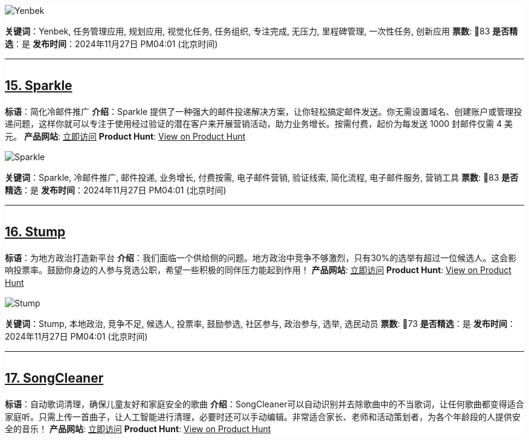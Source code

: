![Yenbek](https://ph-files.imgix.net/3bcee6c3-efb6-4496-b07f-57a5f82cefa9.jpeg?auto=format&fit=crop&frame=1&h=512&w=1024)

**关键词**：Yenbek, 任务管理应用, 规划应用, 视觉化任务, 任务组织, 专注完成, 无压力, 里程碑管理, 一次性任务, 创新应用
**票数**: 🔺83
**是否精选**：是
**发布时间**：2024年11月27日 PM04:01 (北京时间)

---

## [15. Sparkle](https://www.producthunt.com/posts/sparkle-57dda2c0-fb6a-40ac-b2a0-3164c8659453?utm_campaign=producthunt-api&utm_medium=api-v2&utm_source=Application%3A+My_PH_APP+%28ID%3A+138680%29)
**标语**：简化冷邮件推广
**介绍**：Sparkle 提供了一种强大的邮件投递解决方案，让你轻松搞定邮件发送。你无需设置域名、创建账户或管理投递问题，这样你就可以专注于使用经过验证的潜在客户来开展营销活动，助力业务增长。按需付费，起价为每发送 1000 封邮件仅需 4 美元。
**产品网站**: [立即访问](https://www.producthunt.com/r/JR5ZYQCGHPUTMP?utm_campaign=producthunt-api&utm_medium=api-v2&utm_source=Application%3A+My_PH_APP+%28ID%3A+138680%29)
**Product Hunt**: [View on Product Hunt](https://www.producthunt.com/posts/sparkle-57dda2c0-fb6a-40ac-b2a0-3164c8659453?utm_campaign=producthunt-api&utm_medium=api-v2&utm_source=Application%3A+My_PH_APP+%28ID%3A+138680%29)

![Sparkle](https://ph-files.imgix.net/6d7e6f91-444d-45c5-807c-b1bef0d0f0d7.png?auto=format&fit=crop&frame=1&h=512&w=1024)

**关键词**：Sparkle, 冷邮件推广, 邮件投递, 业务增长, 付费按需, 电子邮件营销, 验证线索, 简化流程, 电子邮件服务, 营销工具
**票数**: 🔺83
**是否精选**：是
**发布时间**：2024年11月27日 PM04:01 (北京时间)

---

## [16. Stump](https://www.producthunt.com/posts/stump?utm_campaign=producthunt-api&utm_medium=api-v2&utm_source=Application%3A+My_PH_APP+%28ID%3A+138680%29)
**标语**：为地方政治打造新平台
**介绍**：我们面临一个供给侧的问题。地方政治中竞争不够激烈，只有30%的选举有超过一位候选人。这会影响投票率。鼓励你身边的人参与竞选公职，希望一些积极的同伴压力能起到作用！
**产品网站**: [立即访问](https://www.producthunt.com/r/76O7TIFSRDZIEU?utm_campaign=producthunt-api&utm_medium=api-v2&utm_source=Application%3A+My_PH_APP+%28ID%3A+138680%29)
**Product Hunt**: [View on Product Hunt](https://www.producthunt.com/posts/stump?utm_campaign=producthunt-api&utm_medium=api-v2&utm_source=Application%3A+My_PH_APP+%28ID%3A+138680%29)

![Stump](https://ph-files.imgix.net/023e7198-ec8f-41ec-b443-ddc41f079fa3.png?auto=format&fit=crop&frame=1&h=512&w=1024)

**关键词**：Stump, 本地政治, 竞争不足, 候选人, 投票率, 鼓励参选, 社区参与, 政治参与, 选举, 选民动员
**票数**: 🔺73
**是否精选**：是
**发布时间**：2024年11月27日 PM04:01 (北京时间)

---

## [17. SongCleaner](https://www.producthunt.com/posts/songcleaner?utm_campaign=producthunt-api&utm_medium=api-v2&utm_source=Application%3A+My_PH_APP+%28ID%3A+138680%29)
**标语**：自动歌词清理，确保儿童友好和家庭安全的歌曲
**介绍**：SongCleaner可以自动识别并去除歌曲中的不当歌词，让任何歌曲都变得适合家庭听。只需上传一首曲子，让人工智能进行清理，必要时还可以手动编辑。非常适合家长、老师和活动策划者，为各个年龄段的人提供安全的音乐！
**产品网站**: [立即访问](https://www.producthunt.com/r/WAHM22SK6SMWZY?utm_campaign=producthunt-api&utm_medium=api-v2&utm_source=Application%3A+My_PH_APP+%28ID%3A+138680%29)
**Product Hunt**: [View on Product Hunt](https://www.producthunt.com/posts/songcleaner?utm_campaign=producthunt-api&utm_medium=api-v2&utm_source=Application%3A+My_PH_APP+%28ID%3A+138680%29)
